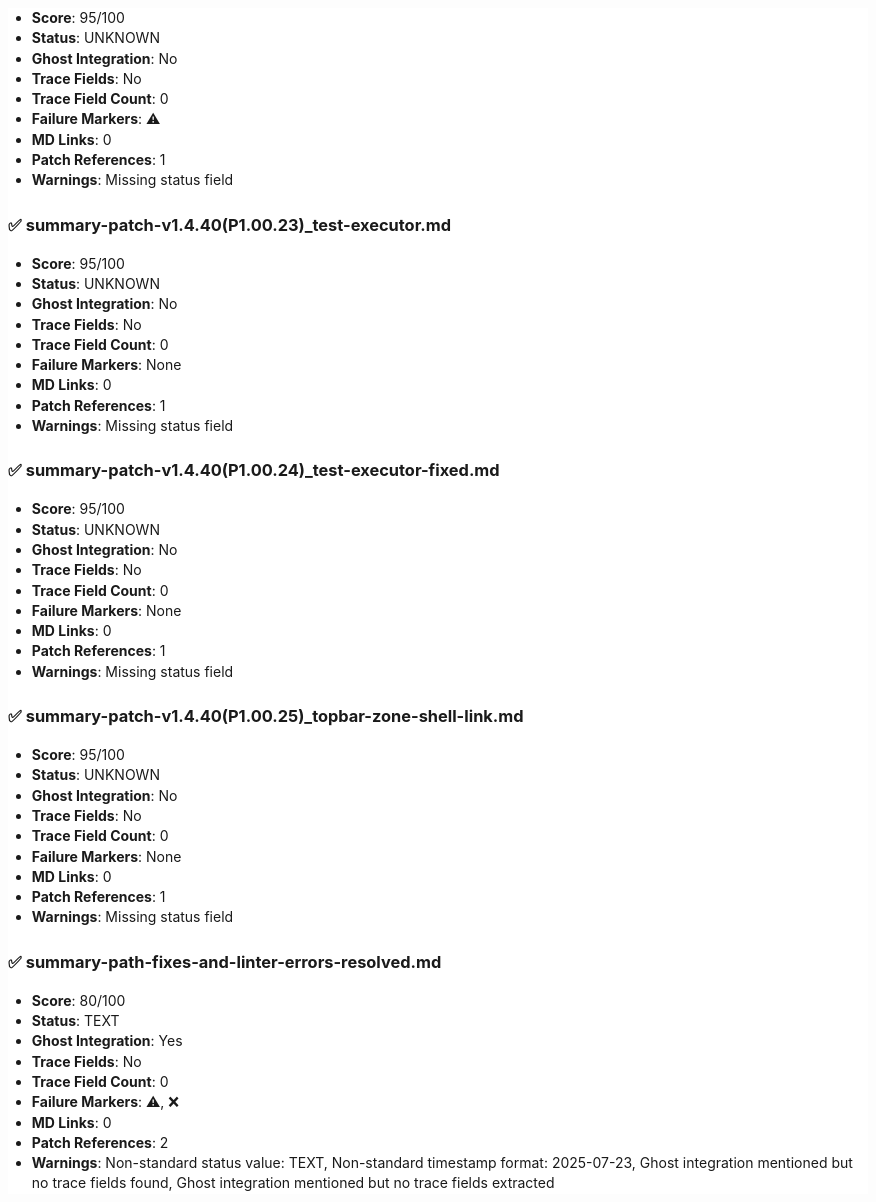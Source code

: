 - **Score**: 95/100
- **Status**: UNKNOWN
- **Ghost Integration**: No
- **Trace Fields**: No
- **Trace Field Count**: 0
- **Failure Markers**: ⚠️
- **MD Links**: 0
- **Patch References**: 1
- **Warnings**: Missing status field

### ✅ summary-patch-v1.4.40(P1.00.23)\_test-executor.md

- **Score**: 95/100
- **Status**: UNKNOWN
- **Ghost Integration**: No
- **Trace Fields**: No
- **Trace Field Count**: 0
- **Failure Markers**: None
- **MD Links**: 0
- **Patch References**: 1
- **Warnings**: Missing status field

### ✅ summary-patch-v1.4.40(P1.00.24)\_test-executor-fixed.md

- **Score**: 95/100
- **Status**: UNKNOWN
- **Ghost Integration**: No
- **Trace Fields**: No
- **Trace Field Count**: 0
- **Failure Markers**: None
- **MD Links**: 0
- **Patch References**: 1
- **Warnings**: Missing status field

### ✅ summary-patch-v1.4.40(P1.00.25)\_topbar-zone-shell-link.md

- **Score**: 95/100
- **Status**: UNKNOWN
- **Ghost Integration**: No
- **Trace Fields**: No
- **Trace Field Count**: 0
- **Failure Markers**: None
- **MD Links**: 0
- **Patch References**: 1
- **Warnings**: Missing status field

### ✅ summary-path-fixes-and-linter-errors-resolved.md

- **Score**: 80/100
- **Status**: TEXT
- **Ghost Integration**: Yes
- **Trace Fields**: No
- **Trace Field Count**: 0
- **Failure Markers**: ⚠️, ❌
- **MD Links**: 0
- **Patch References**: 2
- **Warnings**: Non-standard status value: TEXT, Non-standard timestamp format: 2025-07-23, Ghost integration mentioned but no trace fields found, Ghost integration mentioned but no trace fields extracted
